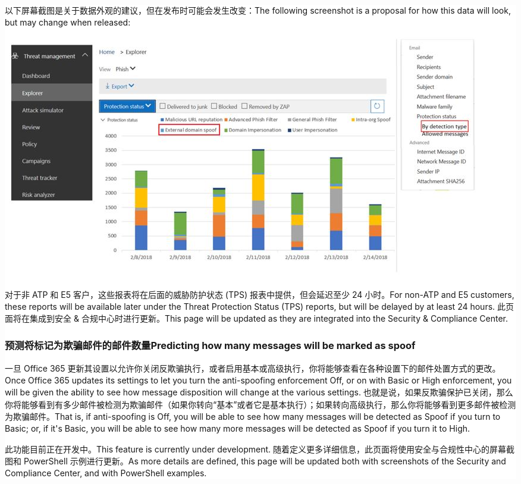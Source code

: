 <span data-ttu-id="24c36-319">以下屏幕截图是关于数据外观的建议，但在发布时可能会发生改变：</span><span class="sxs-lookup"><span data-stu-id="24c36-319">The following screenshot is a proposal for how this data will look, but may change when released:</span></span>

![按检测类型查看网络钓鱼报表](../../media/dd25d63f-152c-4c55-a07b-184ecda2de81.jpg)

<span data-ttu-id="24c36-321">对于非 ATP 和 E5 客户，这些报表将在后面的威胁防护状态 (TPS) 报表中提供，但会延迟至少 24 小时。</span><span class="sxs-lookup"><span data-stu-id="24c36-321">For non-ATP and E5 customers, these reports will be available later under the Threat Protection Status (TPS) reports, but will be delayed by at least 24 hours.</span></span> <span data-ttu-id="24c36-322">此页面将在集成到安全 &amp; 合规中心时进行更新。</span><span class="sxs-lookup"><span data-stu-id="24c36-322">This page will be updated as they are integrated into the Security &amp; Compliance Center.</span></span>

### <a name="predicting-how-many-messages-will-be-marked-as-spoof"></a><span data-ttu-id="24c36-323">预测将标记为欺骗邮件的邮件数量</span><span class="sxs-lookup"><span data-stu-id="24c36-323">Predicting how many messages will be marked as spoof</span></span>

<span data-ttu-id="24c36-324">一旦 Office 365 更新其设置以允许你关闭反欺骗执行，或者启用基本或高级执行，你将能够查看在各种设置下的邮件处置方式的更改。</span><span class="sxs-lookup"><span data-stu-id="24c36-324">Once Office 365 updates its settings to let you turn the anti-spoofing enforcement Off, or on with Basic or High enforcement, you will be given the ability to see how message disposition will change at the various settings.</span></span> <span data-ttu-id="24c36-325">也就是说，如果反欺骗保护已关闭，那么你将能够看到有多少邮件被检测为欺骗邮件（如果你转向“基本”或者它是基本执行）；如果转向高级执行，那么你将能够看到更多邮件被检测为欺骗邮件。</span><span class="sxs-lookup"><span data-stu-id="24c36-325">That is, if anti-spoofing is Off, you will be able to see how many messages will be detected as Spoof if you turn to Basic; or, if it's Basic, you will be able to see how many more messages will be detected as Spoof if you turn it to High.</span></span>

<span data-ttu-id="24c36-326">此功能目前正在开发中。</span><span class="sxs-lookup"><span data-stu-id="24c36-326">This feature is currently under development.</span></span> <span data-ttu-id="24c36-327">随着定义更多详细信息，此页面将使用安全与合规性中心的屏幕截图和 PowerShell 示例进行更新。</span><span class="sxs-lookup"><span data-stu-id="24c36-327">As more details are defined, this page will be updated both with screenshots of the Security and Compliance Center, and with PowerShell examples.</span></span>
